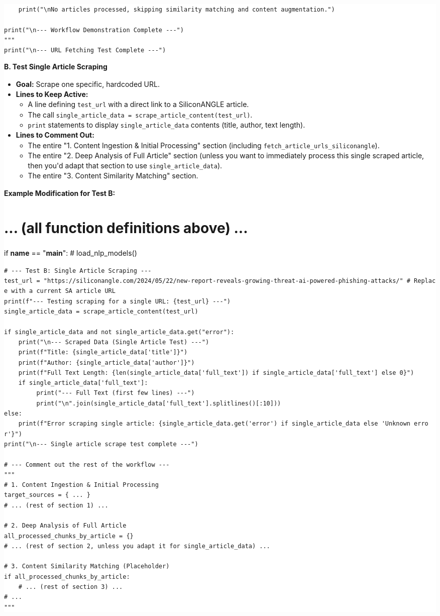 ```
    print("\nNo articles processed, skipping similarity matching and content augmentation.")

print("\n--- Workflow Demonstration Complete ---")
"""
print("\n--- URL Fetching Test Complete ---")
```

**B. Test Single Article Scraping**

- **Goal:** Scrape one specific, hardcoded URL.
- **Lines to Keep Active:**
    - A line defining `test_url` with a direct link to a SiliconANGLE article.
    - The call `single_article_data = scrape_article_content(test_url)`.
    - `print` statements to display `single_article_data` contents (title, author, text length).
- **Lines to Comment Out:**
    - The entire "1. Content Ingestion & Initial Processing" section (including `fetch_article_urls_siliconangle`).
    - The entire "2. Deep Analysis of Full Article" section (unless you want to immediately process this single scraped article, then you'd adapt that section to use `single_article_data`).
    - The entire "3. Content Similarity Matching" section.

**Example Modification for Test B:**

# ... (all function definitions above) ...

if **name** == "**main**": # load_nlp_models()

```
# --- Test B: Single Article Scraping ---
test_url = "https://siliconangle.com/2024/05/22/new-report-reveals-growing-threat-ai-powered-phishing-attacks/" # Replace with a current SA article URL
print(f"--- Testing scraping for a single URL: {test_url} ---")
single_article_data = scrape_article_content(test_url)

if single_article_data and not single_article_data.get("error"):
    print("\n--- Scraped Data (Single Article Test) ---")
    print(f"Title: {single_article_data['title']}")
    print(f"Author: {single_article_data['author']}")
    print(f"Full Text Length: {len(single_article_data['full_text']) if single_article_data['full_text'] else 0}")
    if single_article_data['full_text']:
         print("--- Full Text (first few lines) ---")
         print("\n".join(single_article_data['full_text'].splitlines()[:10]))
else:
    print(f"Error scraping single article: {single_article_data.get('error') if single_article_data else 'Unknown error'}")
print("\n--- Single article scrape test complete ---")

# --- Comment out the rest of the workflow ---
"""
# 1. Content Ingestion & Initial Processing
target_sources = { ... }
# ... (rest of section 1) ...

# 2. Deep Analysis of Full Article
all_processed_chunks_by_article = {}
# ... (rest of section 2, unless you adapt it for single_article_data) ...

# 3. Content Similarity Matching (Placeholder)
if all_processed_chunks_by_article:
    # ... (rest of section 3) ...
# ...
"""
```
